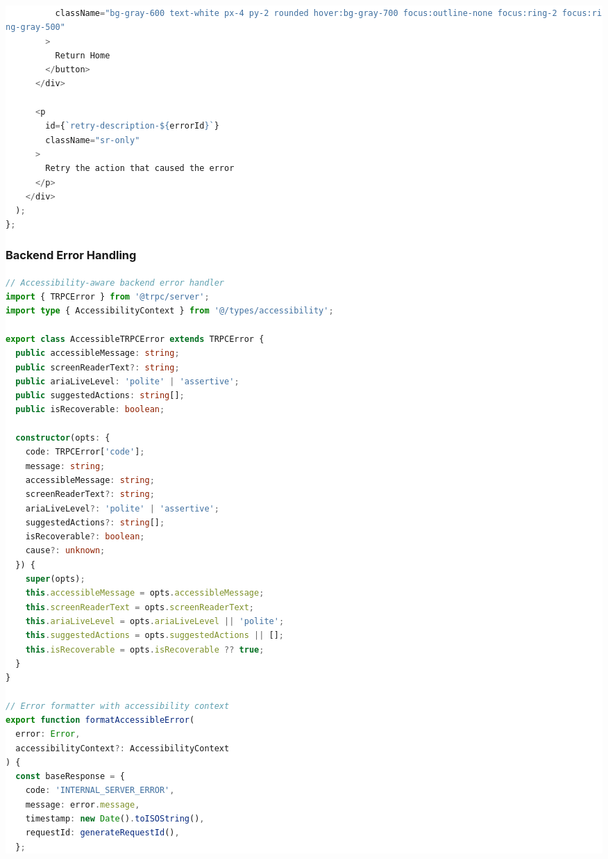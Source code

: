 ```typescript
          className="bg-gray-600 text-white px-4 py-2 rounded hover:bg-gray-700 focus:outline-none focus:ring-2 focus:ring-gray-500"
        >
          Return Home
        </button>
      </div>

      <p
        id={`retry-description-${errorId}`}
        className="sr-only"
      >
        Retry the action that caused the error
      </p>
    </div>
  );
};
```

### Backend Error Handling

```typescript
// Accessibility-aware backend error handler
import { TRPCError } from '@trpc/server';
import type { AccessibilityContext } from '@/types/accessibility';

export class AccessibleTRPCError extends TRPCError {
  public accessibleMessage: string;
  public screenReaderText?: string;
  public ariaLiveLevel: 'polite' | 'assertive';
  public suggestedActions: string[];
  public isRecoverable: boolean;

  constructor(opts: {
    code: TRPCError['code'];
    message: string;
    accessibleMessage: string;
    screenReaderText?: string;
    ariaLiveLevel?: 'polite' | 'assertive';
    suggestedActions?: string[];
    isRecoverable?: boolean;
    cause?: unknown;
  }) {
    super(opts);
    this.accessibleMessage = opts.accessibleMessage;
    this.screenReaderText = opts.screenReaderText;
    this.ariaLiveLevel = opts.ariaLiveLevel || 'polite';
    this.suggestedActions = opts.suggestedActions || [];
    this.isRecoverable = opts.isRecoverable ?? true;
  }
}

// Error formatter with accessibility context
export function formatAccessibleError(
  error: Error,
  accessibilityContext?: AccessibilityContext
) {
  const baseResponse = {
    code: 'INTERNAL_SERVER_ERROR',
    message: error.message,
    timestamp: new Date().toISOString(),
    requestId: generateRequestId(),
  };

```